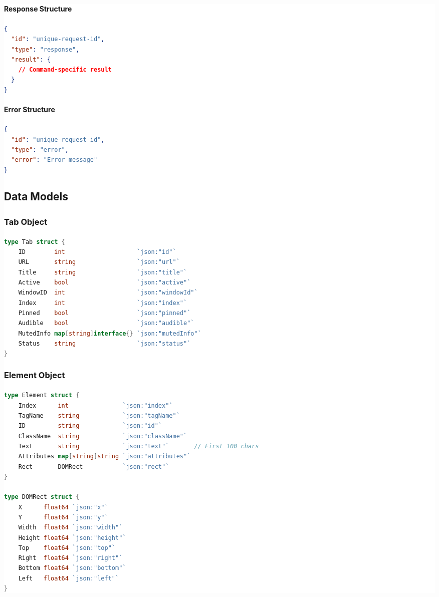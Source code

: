 #### Response Structure
```json
{
  "id": "unique-request-id",
  "type": "response",
  "result": {
    // Command-specific result
  }
}
```

#### Error Structure
```json
{
  "id": "unique-request-id",
  "type": "error",
  "error": "Error message"
}
```

## Data Models

### Tab Object
```go
type Tab struct {
    ID        int                    `json:"id"`
    URL       string                 `json:"url"`
    Title     string                 `json:"title"`
    Active    bool                   `json:"active"`
    WindowID  int                    `json:"windowId"`
    Index     int                    `json:"index"`
    Pinned    bool                   `json:"pinned"`
    Audible   bool                   `json:"audible"`
    MutedInfo map[string]interface{} `json:"mutedInfo"`
    Status    string                 `json:"status"`
}
```

### Element Object
```go
type Element struct {
    Index      int               `json:"index"`
    TagName    string            `json:"tagName"`
    ID         string            `json:"id"`
    ClassName  string            `json:"className"`
    Text       string            `json:"text"`       // First 100 chars
    Attributes map[string]string `json:"attributes"`
    Rect       DOMRect           `json:"rect"`
}

type DOMRect struct {
    X      float64 `json:"x"`
    Y      float64 `json:"y"`
    Width  float64 `json:"width"`
    Height float64 `json:"height"`
    Top    float64 `json:"top"`
    Right  float64 `json:"right"`
    Bottom float64 `json:"bottom"`
    Left   float64 `json:"left"`
}
```
